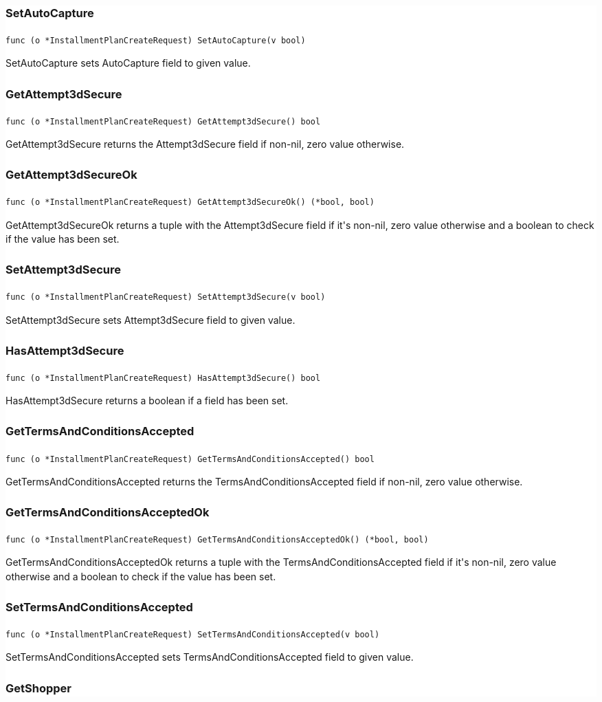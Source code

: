 ### SetAutoCapture

`func (o *InstallmentPlanCreateRequest) SetAutoCapture(v bool)`

SetAutoCapture sets AutoCapture field to given value.


### GetAttempt3dSecure

`func (o *InstallmentPlanCreateRequest) GetAttempt3dSecure() bool`

GetAttempt3dSecure returns the Attempt3dSecure field if non-nil, zero value otherwise.

### GetAttempt3dSecureOk

`func (o *InstallmentPlanCreateRequest) GetAttempt3dSecureOk() (*bool, bool)`

GetAttempt3dSecureOk returns a tuple with the Attempt3dSecure field if it's non-nil, zero value otherwise
and a boolean to check if the value has been set.

### SetAttempt3dSecure

`func (o *InstallmentPlanCreateRequest) SetAttempt3dSecure(v bool)`

SetAttempt3dSecure sets Attempt3dSecure field to given value.

### HasAttempt3dSecure

`func (o *InstallmentPlanCreateRequest) HasAttempt3dSecure() bool`

HasAttempt3dSecure returns a boolean if a field has been set.

### GetTermsAndConditionsAccepted

`func (o *InstallmentPlanCreateRequest) GetTermsAndConditionsAccepted() bool`

GetTermsAndConditionsAccepted returns the TermsAndConditionsAccepted field if non-nil, zero value otherwise.

### GetTermsAndConditionsAcceptedOk

`func (o *InstallmentPlanCreateRequest) GetTermsAndConditionsAcceptedOk() (*bool, bool)`

GetTermsAndConditionsAcceptedOk returns a tuple with the TermsAndConditionsAccepted field if it's non-nil, zero value otherwise
and a boolean to check if the value has been set.

### SetTermsAndConditionsAccepted

`func (o *InstallmentPlanCreateRequest) SetTermsAndConditionsAccepted(v bool)`

SetTermsAndConditionsAccepted sets TermsAndConditionsAccepted field to given value.


### GetShopper
